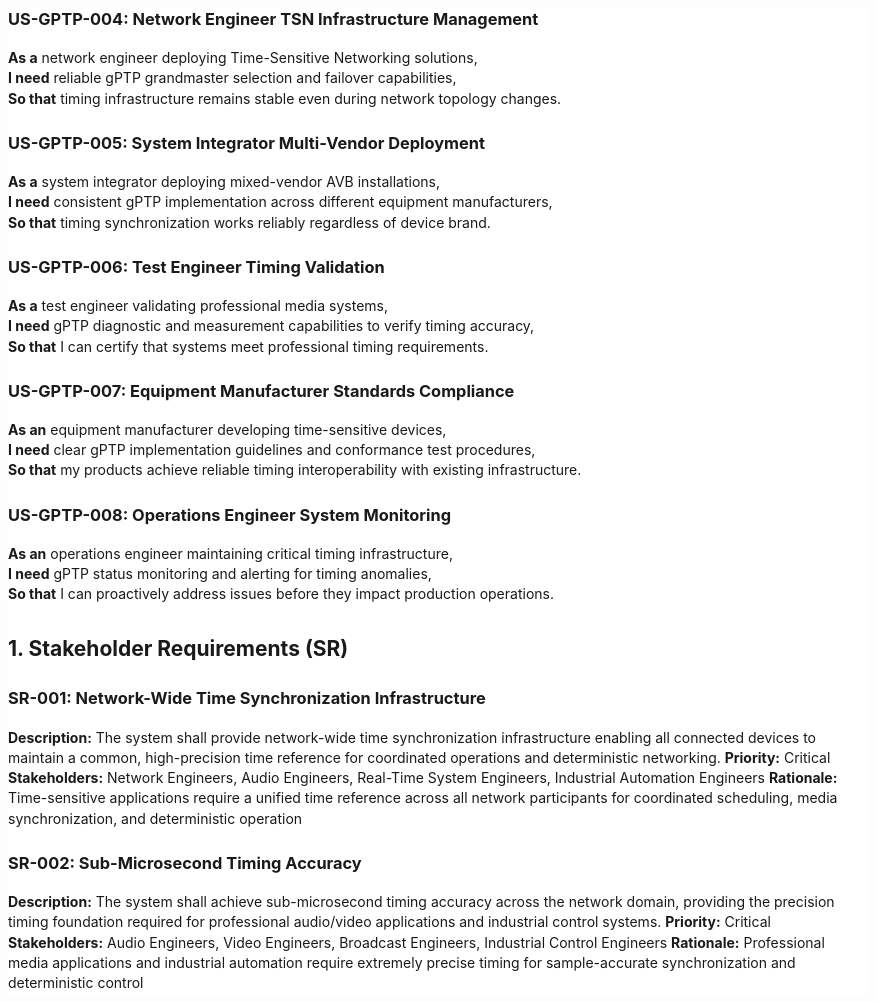 ### US-GPTP-004: Network Engineer TSN Infrastructure Management

**As a** network engineer deploying Time-Sensitive Networking solutions,  
**I need** reliable gPTP grandmaster selection and failover capabilities,  
**So that** timing infrastructure remains stable even during network topology changes.

### US-GPTP-005: System Integrator Multi-Vendor Deployment

**As a** system integrator deploying mixed-vendor AVB installations,  
**I need** consistent gPTP implementation across different equipment manufacturers,  
**So that** timing synchronization works reliably regardless of device brand.

### US-GPTP-006: Test Engineer Timing Validation

**As a** test engineer validating professional media systems,  
**I need** gPTP diagnostic and measurement capabilities to verify timing accuracy,  
**So that** I can certify that systems meet professional timing requirements.

### US-GPTP-007: Equipment Manufacturer Standards Compliance

**As an** equipment manufacturer developing time-sensitive devices,  
**I need** clear gPTP implementation guidelines and conformance test procedures,  
**So that** my products achieve reliable timing interoperability with existing infrastructure.

### US-GPTP-008: Operations Engineer System Monitoring

**As an** operations engineer maintaining critical timing infrastructure,  
**I need** gPTP status monitoring and alerting for timing anomalies,  
**So that** I can proactively address issues before they impact production operations.

## 1. Stakeholder Requirements (SR)

### SR-001: Network-Wide Time Synchronization Infrastructure

**Description:** The system shall provide network-wide time synchronization infrastructure enabling all connected devices to maintain a common, high-precision time reference for coordinated operations and deterministic networking.
**Priority:** Critical
**Stakeholders:** Network Engineers, Audio Engineers, Real-Time System Engineers, Industrial Automation Engineers
**Rationale:** Time-sensitive applications require a unified time reference across all network participants for coordinated scheduling, media synchronization, and deterministic operation

### SR-002: Sub-Microsecond Timing Accuracy

**Description:** The system shall achieve sub-microsecond timing accuracy across the network domain, providing the precision timing foundation required for professional audio/video applications and industrial control systems.
**Priority:** Critical
**Stakeholders:** Audio Engineers, Video Engineers, Broadcast Engineers, Industrial Control Engineers
**Rationale:** Professional media applications and industrial automation require extremely precise timing for sample-accurate synchronization and deterministic control
